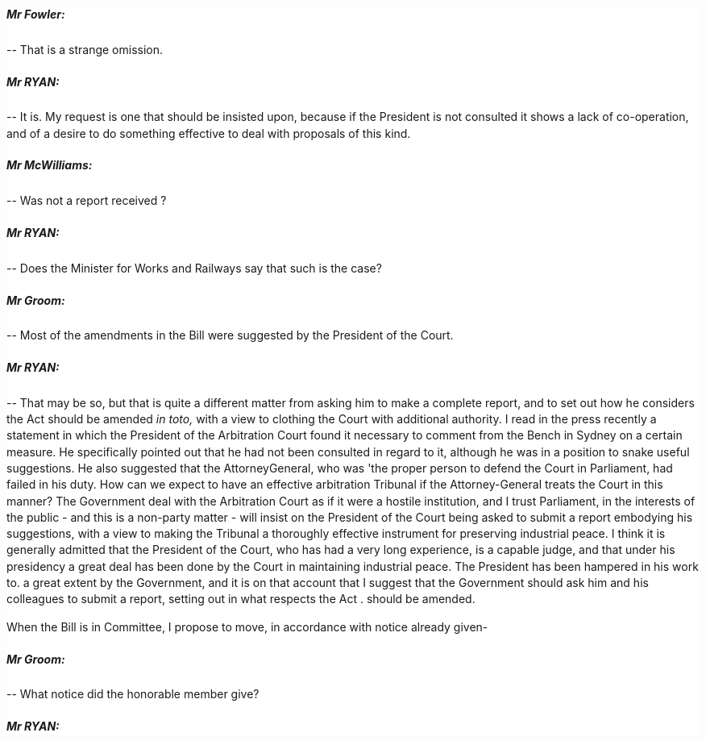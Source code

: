 ##### Mr Fowler:

-- That is a strange omission. 

##### Mr RYAN:

-- It is. My request is one that should be insisted upon, because if the  President  is not consulted it shows a lack of co-operation, and of a desire to do something effective to deal with proposals of this kind. 

##### Mr McWilliams:

-- Was not a report received ? 

##### Mr RYAN:

-- Does the Minister for Works and Railways say that such is the case? 

##### Mr Groom:

-- Most of the amendments in the Bill were suggested by the  President  of the Court. 

##### Mr RYAN:

-- That may be so, but that is quite a different matter from asking him to make a complete report, and to set out how he considers the Act should be amended  *in toto,*  with a view to clothing the Court with additional authority. I read in the press recently a statement in which the  President  of the Arbitration Court found it necessary to comment from the Bench in Sydney on a certain measure. He specifically pointed out that he had not been consulted in regard  to it, although he was in a position to snake useful suggestions. He also suggested that the AttorneyGeneral, who was 'the proper person to defend the Court in Parliament, had failed in his duty. How can we expect to have an effective arbitration Tribunal if the Attorney-General treats the Court in this manner? The Government deal with the Arbitration Court as if it were a hostile institution, and I trust Parliament, in the interests of the public - and this is a non-party matter - will insist on the  President  of the Court being asked to submit a report embodying his suggestions, with a view to making the Tribunal a thoroughly effective instrument for preserving industrial peace. I think it is generally admitted that the  President  of the Court, who has had a very long experience, is a capable judge, and that under his presidency a great deal has been done by the Court in maintaining industrial peace. The  President  has been hampered in his work to. a great extent by the Government, and it is on that account that I suggest that the Government should ask him and his colleagues to submit a report, setting out in what respects the Act . should be amended. 

When the Bill is in Committee, I propose to move, in accordance with notice already given- 

##### Mr Groom:

--  What notice did the honorable member give? 

##### Mr RYAN:
